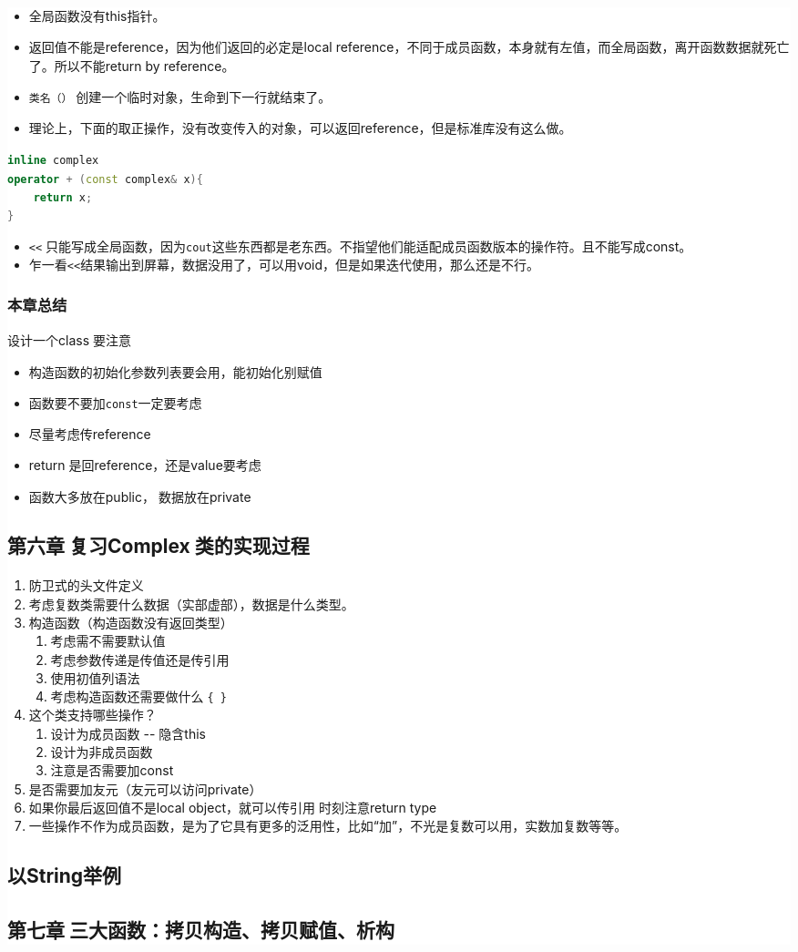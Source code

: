 - 全局函数没有this指针。

- 返回值不能是reference，因为他们返回的必定是local reference，不同于成员函数，本身就有左值，而全局函数，离开函数数据就死亡了。所以不能return by reference。
- `类名（）` 创建一个临时对象，生命到下一行就结束了。

- 理论上，下面的取正操作，没有改变传入的对象，可以返回reference，但是标准库没有这么做。

```c++
inline complex
operator + (const complex& x){
	return x;
}
```

- `<<` 只能写成全局函数，因为`cout`这些东西都是老东西。不指望他们能适配成员函数版本的操作符。且不能写成const。
- 乍一看`<<`结果输出到屏幕，数据没用了，可以用void，但是如果迭代使用，那么还是不行。

### 本章总结

设计一个class 要注意

- 构造函数的初始化参数列表要会用，能初始化别赋值
- 函数要不要加`const`一定要考虑

- 尽量考虑传reference
- return 是回reference，还是value要考虑
- 函数大多放在public， 数据放在private



## 第六章 复习Complex 类的实现过程

1. 防卫式的头文件定义
2. 考虑复数类需要什么数据（实部虚部），数据是什么类型。
3. 构造函数（构造函数没有返回类型）
   1. 考虑需不需要默认值
   2. 考虑参数传递是传值还是传引用
   3. 使用初值列语法  
   4. 考虑构造函数还需要做什么 `{ }`
4. 这个类支持哪些操作？
   1. 设计为成员函数 -- 隐含this
   2. 设计为非成员函数
   3. 注意是否需要加const
5. 是否需要加友元（友元可以访问private）
6. 如果你最后返回值不是local object，就可以传引用 时刻注意return type
7. 一些操作不作为成员函数，是为了它具有更多的泛用性，比如“加”，不光是复数可以用，实数加复数等等。





## 以String举例

## 第七章 三大函数：拷贝构造、拷贝赋值、析构
